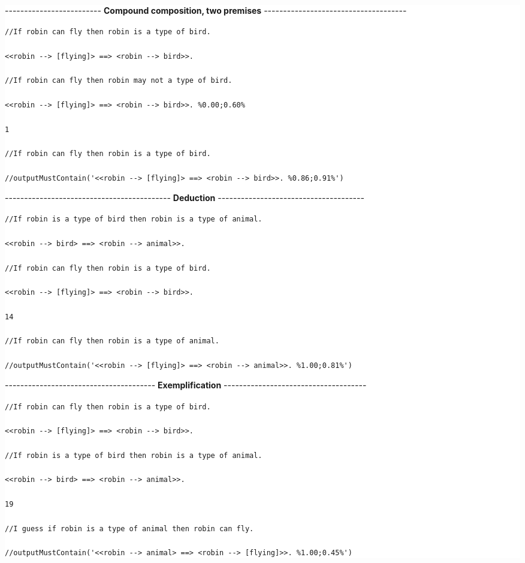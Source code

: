 ------------------------- **Compound composition, two premises** -------------------------------------

`//If robin can fly then robin is a type of bird.`
<br/>
<br/>
`<<robin --> [flying]> ==> <robin --> bird>>.`
<br/>
<br/>
`//If robin can fly then robin may not a type of bird. `
<br/>
<br/>
`<<robin --> [flying]> ==> <robin --> bird>>. %0.00;0.60% `
<br/>
<br/>
`1`
<br/>
<br/>
`//If robin can fly then robin is a type of bird.`
<br/>
<br/>
`//outputMustContain('<<robin --> [flying]> ==> <robin --> bird>>. %0.86;0.91%')`

------------------------------------------- **Deduction** --------------------------------------

`//If robin is a type of bird then robin is a type of animal.`
<br/>
<br/>
`<<robin --> bird> ==> <robin --> animal>>.`
<br/>
<br/>
`//If robin can fly then robin is a type of bird.`
<br/>
<br/>
`<<robin --> [flying]> ==> <robin --> bird>>.`
<br/>
<br/>
`14`
<br/>
<br/>
`//If robin can fly then robin is a type of animal.`
<br/>
<br/>
`//outputMustContain('<<robin --> [flying]> ==> <robin --> animal>>. %1.00;0.81%')`

--------------------------------------- **Exemplification** -------------------------------------

`//If robin can fly then robin is a type of bird.`
<br/>
<br/>
`<<robin --> [flying]> ==> <robin --> bird>>.`
<br/>
<br/>
`//If robin is a type of bird then robin is a type of animal. `
<br/>
<br/>
`<<robin --> bird> ==> <robin --> animal>>.`
<br/>
<br/>
`19`
<br/>
<br/>
`//I guess if robin is a type of animal then robin can fly.`
<br/>
<br/>
`//outputMustContain('<<robin --> animal> ==> <robin --> [flying]>>. %1.00;0.45%')`